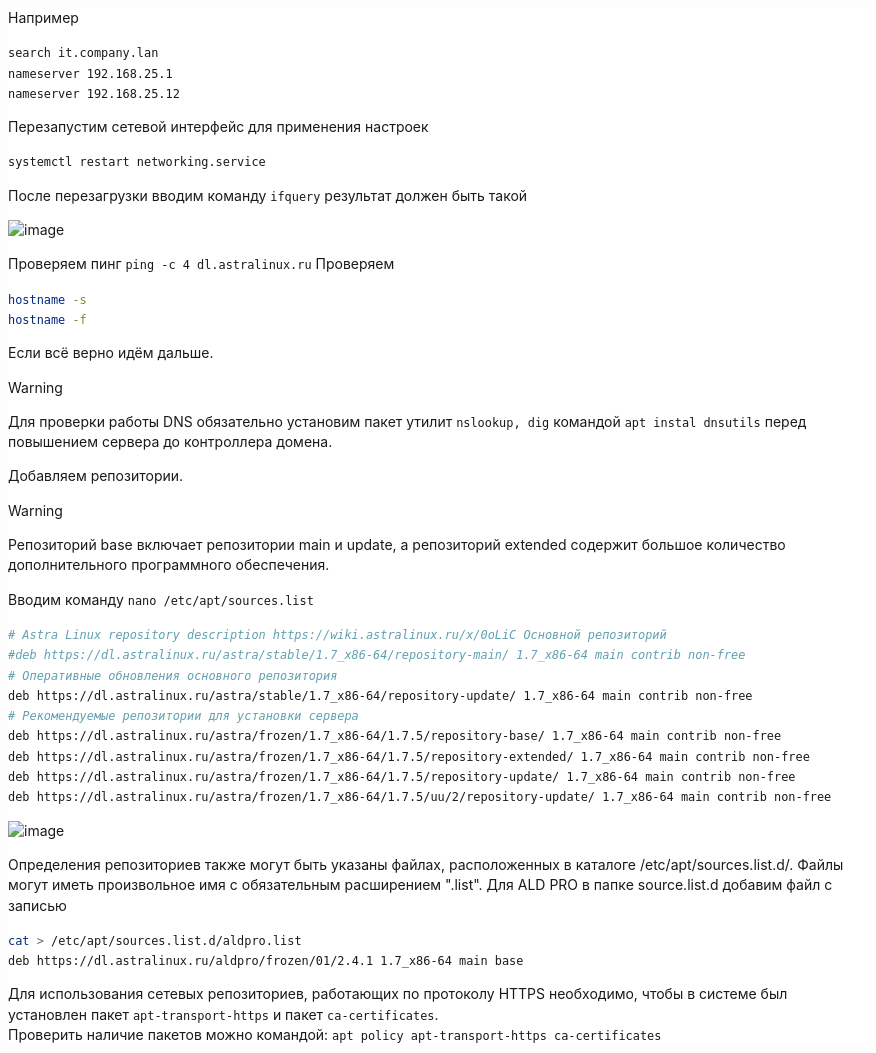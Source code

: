 Например
```bash
search it.company.lan
nameserver 192.168.25.1
nameserver 192.168.25.12
```

Перезапустим сетевой интерфейс для применения настроек
```bash 
systemctl restart networking.service
```
После перезагрузки вводим команду ``ifquery`` результат должен быть такой

![image](https://github.com/user-attachments/assets/bb582400-4d85-4e35-80b5-c318fbd18ddd)

Проверяем пинг ``ping -c 4 dl.astralinux.ru``
Проверяем
```bash
hostname -s
hostname -f 
```
Если всё верно идём дальше.
>[!Warning]
>Для проверки работы DNS обязательно установим пакет утилит ``nslookup, dig`` командой ``apt instal dnsutils`` перед повышением сервера до контроллера домена.

Добавляем репозитории.
>[!Warning]
>Репозиторий base включает репозитории main и update, а репозиторий extended содержит большое количество дополнительного программного обеспечения.

Вводим команду ``nano /etc/apt/sources.list``
```bash
# Astra Linux repository description https://wiki.astralinux.ru/x/0oLiC Основной репозиторий
#deb https://dl.astralinux.ru/astra/stable/1.7_x86-64/repository-main/ 1.7_x86-64 main contrib non-free
# Оперативные обновления основного репозитория
deb https://dl.astralinux.ru/astra/stable/1.7_x86-64/repository-update/ 1.7_x86-64 main contrib non-free
# Рекомендуемые репозитории для установки сервера
deb https://dl.astralinux.ru/astra/frozen/1.7_x86-64/1.7.5/repository-base/ 1.7_x86-64 main contrib non-free
deb https://dl.astralinux.ru/astra/frozen/1.7_x86-64/1.7.5/repository-extended/ 1.7_x86-64 main contrib non-free
deb https://dl.astralinux.ru/astra/frozen/1.7_x86-64/1.7.5/repository-update/ 1.7_x86-64 main contrib non-free
deb https://dl.astralinux.ru/astra/frozen/1.7_x86-64/1.7.5/uu/2/repository-update/ 1.7_x86-64 main contrib non-free
```
![image](https://github.com/user-attachments/assets/39175691-3745-4c96-bad4-943093fdd053)

Определения репозиториев также могут быть указаны файлах, расположенных в каталоге /etc/apt/sources.list.d/. Файлы могут иметь произвольное имя c обязательным расширением ".list".
Для ALD PRO в папкe source.list.d добавим файл с записью
```bash
cat > /etc/apt/sources.list.d/aldpro.list
deb https://dl.astralinux.ru/aldpro/frozen/01/2.4.1 1.7_x86-64 main base
```
Для использования сетевых репозиториев, работающих по протоколу HTTPS необходимо, чтобы в системе был установлен пакет ``apt-transport-https`` и пакет ``ca-certificates``.<br> 
Проверить наличие пакетов можно командой: ``apt policy apt-transport-https ca-certificates``
